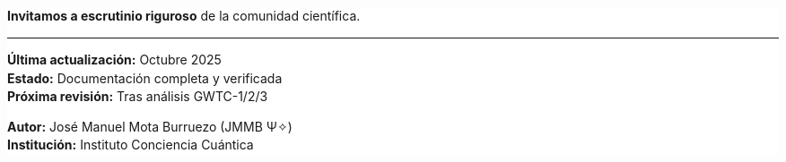 **Invitamos a escrutinio riguroso** de la comunidad científica.

---

**Última actualización:** Octubre 2025  
**Estado:** Documentación completa y verificada  
**Próxima revisión:** Tras análisis GWTC-1/2/3

**Autor:** José Manuel Mota Burruezo (JMMB Ψ✧)  
**Institución:** Instituto Conciencia Cuántica
